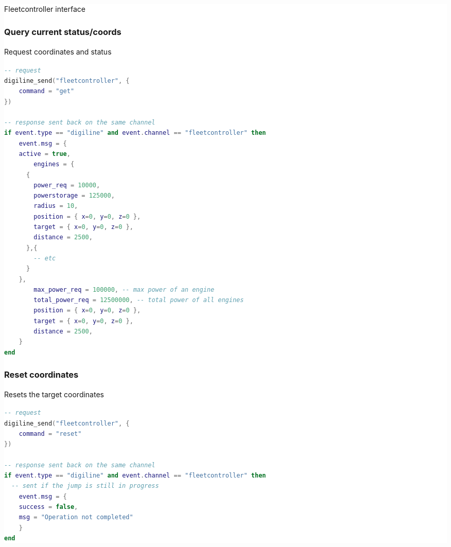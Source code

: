 Fleetcontroller interface

### Query current status/coords

Request coordinates and status

```lua
-- request
digiline_send("fleetcontroller", {
	command = "get"
})

-- response sent back on the same channel
if event.type == "digiline" and event.channel == "fleetcontroller" then
	event.msg = {
    active = true,
		engines = {
      {
        power_req = 10000,
        powerstorage = 125000,
        radius = 10,
        position = { x=0, y=0, z=0 },
        target = { x=0, y=0, z=0 },
        distance = 2500,
      },{
        -- etc
      }
    },
		max_power_req = 100000, -- max power of an engine
		total_power_req = 12500000, -- total power of all engines
		position = { x=0, y=0, z=0 },
		target = { x=0, y=0, z=0 },
		distance = 2500,
	}
end
```


### Reset coordinates

Resets the target coordinates

```lua
-- request
digiline_send("fleetcontroller", {
	command = "reset"
})

-- response sent back on the same channel
if event.type == "digiline" and event.channel == "fleetcontroller" then
  -- sent if the jump is still in progress
	event.msg = {
    success = false,
    msg = "Operation not completed"
	}
end
```
